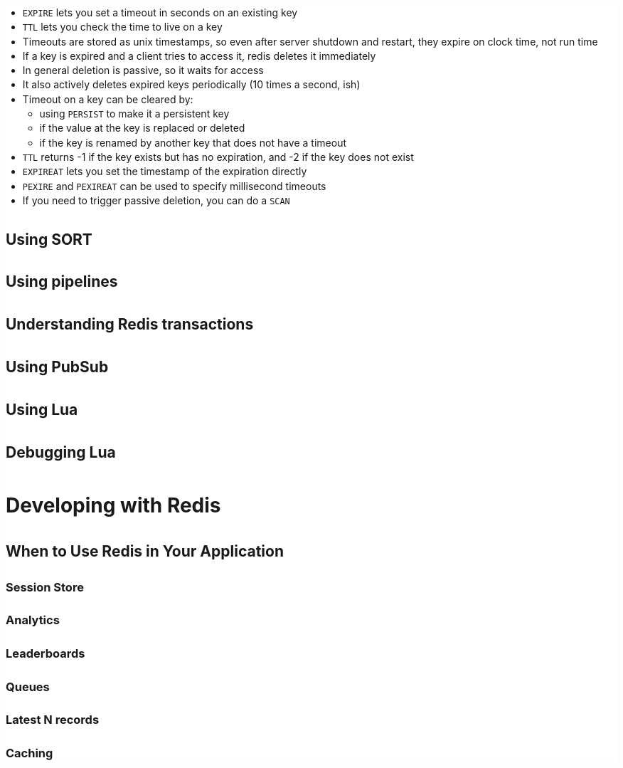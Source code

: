 * `EXPIRE` lets you set a timeout in seconds on an existing key
* `TTL` lets you check the time to live on a key
* Timeouts are stored as unix timestamps, so even after server shutdown and restart, they expire on clock time, not run time
* If a key is expired and a client tries to access it, redis deletes it immediately
* In general deletion is passive, so it waits for access
* It also actively deletes expired keys periodically (10 times a second, ish)
* Timeout on a key can be cleared by:
    * using `PERSIST` to make it a persistent key
    * if the value at the key is replaced or deleted
    * if the key is renamed by another key that does not have a timeout
* `TTL` returns -1 if the key exists but has no expiration, and -2 if the key does not exist
* `EXPIREAT` lets you set the timestamp of the expiration directly
* `PEXIRE` and `PEXIREAT` can be used to specify millisecond timeouts
* If you need to trigger passive deletion, you can do a `SCAN`

## Using SORT


## Using pipelines

## Understanding Redis transactions

## Using PubSub

## Using Lua

## Debugging Lua

# Developing with Redis

## When to Use Redis in Your Application

### Session Store

### Analytics

### Leaderboards

### Queues

### Latest N records

### Caching
